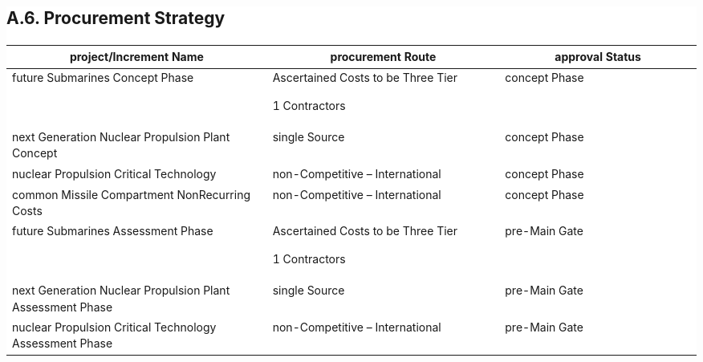 ## A.6. Procurement Strategy

<table>
<colgroup>
<col Style="Width: 37%" />
<col Style="Width: 33%" />
<col Style="Width: 28%" />
</Colgroup>
<thead>
<tr>
<th>project/Increment Name</Th>
<th>procurement Route</Th>
<th>approval Status</Th>
</Tr>
</Thead>
<tbody>
<tr>
<td>future Submarines Concept Phase</Td>
<td>
Ascertained Costs to be Three Tier

1 Contractors</Td>
<td>concept Phase</Td>
</Tr>
<tr>
<td>next Generation Nuclear Propulsion Plant Concept</Td>
<td>single Source</Td>
<td>concept Phase</Td>
</Tr>
<tr>
<td>nuclear Propulsion Critical Technology</Td>
<td>non-Competitive – International</Td>
<td>concept Phase</Td>
</Tr>
<tr>
<td>common Missile Compartment NonRecurring Costs</Td>
<td>non-Competitive – International</Td>
<td>concept Phase</Td>
</Tr>
<tr>
<td>future Submarines Assessment Phase</Td>
<td>
Ascertained Costs to be Three Tier

1 Contractors</Td>
<td>pre-Main Gate</Td>
</Tr>
<tr>
<td>next Generation Nuclear Propulsion Plant Assessment Phase</Td>
<td>single Source</Td>
<td>pre-Main Gate</Td>
</Tr>
<tr>
<td>nuclear Propulsion Critical Technology Assessment Phase</Td>
<td>non-Competitive – International</Td>
<td>pre-Main Gate</Td>
</Tr>
</Tbody>
</Table>
